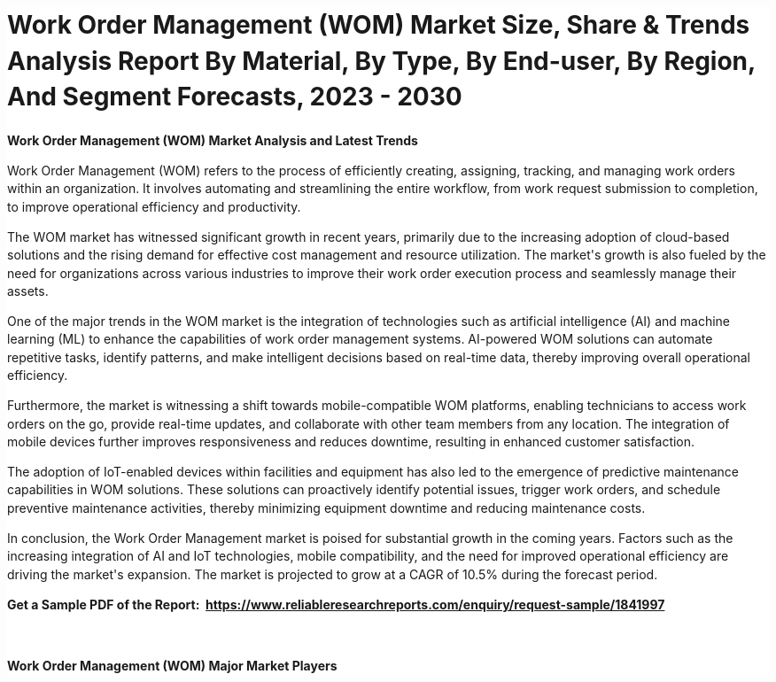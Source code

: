 <p><h1>Work Order Management (WOM) Market Size, Share & Trends Analysis Report By Material, By Type, By End-user, By Region, And Segment Forecasts, 2023 - 2030</h1></p><p><strong>Work Order Management (WOM) Market Analysis and Latest Trends</strong></p>
<p><p>Work Order Management (WOM) refers to the process of efficiently creating, assigning, tracking, and managing work orders within an organization. It involves automating and streamlining the entire workflow, from work request submission to completion, to improve operational efficiency and productivity.</p><p>The WOM market has witnessed significant growth in recent years, primarily due to the increasing adoption of cloud-based solutions and the rising demand for effective cost management and resource utilization. The market's growth is also fueled by the need for organizations across various industries to improve their work order execution process and seamlessly manage their assets.</p><p>One of the major trends in the WOM market is the integration of technologies such as artificial intelligence (AI) and machine learning (ML) to enhance the capabilities of work order management systems. AI-powered WOM solutions can automate repetitive tasks, identify patterns, and make intelligent decisions based on real-time data, thereby improving overall operational efficiency.</p><p>Furthermore, the market is witnessing a shift towards mobile-compatible WOM platforms, enabling technicians to access work orders on the go, provide real-time updates, and collaborate with other team members from any location. The integration of mobile devices further improves responsiveness and reduces downtime, resulting in enhanced customer satisfaction.</p><p>The adoption of IoT-enabled devices within facilities and equipment has also led to the emergence of predictive maintenance capabilities in WOM solutions. These solutions can proactively identify potential issues, trigger work orders, and schedule preventive maintenance activities, thereby minimizing equipment downtime and reducing maintenance costs.</p><p>In conclusion, the Work Order Management market is poised for substantial growth in the coming years. Factors such as the increasing integration of AI and IoT technologies, mobile compatibility, and the need for improved operational efficiency are driving the market's expansion. The market is projected to grow at a CAGR of 10.5% during the forecast period.</p></p>
<p><strong>Get a Sample PDF of the Report:&nbsp; <a href="https://www.reliableresearchreports.com/enquiry/request-sample/1841997">https://www.reliableresearchreports.com/enquiry/request-sample/1841997</a></strong></p>
<p>&nbsp;</p>
<p><strong>Work Order Management (WOM) Major Market Players</strong></p>